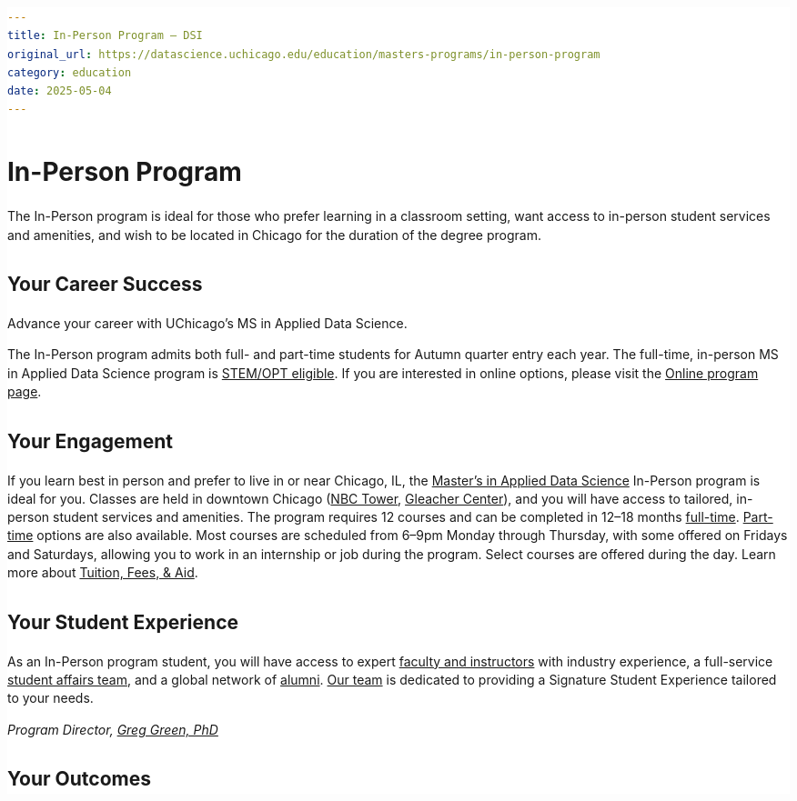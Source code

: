 ```yaml
---
title: In-Person Program – DSI
original_url: https://datascience.uchicago.edu/education/masters-programs/in-person-program
category: education
date: 2025-05-04
---
```


# In-Person Program

The In-Person program is ideal for those who prefer learning in a classroom setting, want access to in-person student services and amenities, and wish to be located in Chicago for the duration of the degree program.

## Your Career Success

Advance your career with UChicago’s MS in Applied Data Science.

The In-Person program admits both full- and part-time students for Autumn quarter entry each year. The full-time, in-person MS in Applied Data Science program is [STEM/OPT eligible](https://internationalaffairs.uchicago.edu/students/prospective-students). If you are interested in online options, please visit the [Online program page](https://datascience.uchicago.edu/education/masters-programs/ms-in-applied-data-science/online-program/).

## Your Engagement

If you learn best in person and prefer to live in or near Chicago, IL, the [Master’s in Applied Data Science](https://datascience.uchicago.edu/education/masters-programs/ms-in-applied-data-science/) In-Person program is ideal for you. Classes are held in downtown Chicago ([NBC Tower](https://nbc-tower.com/), [Gleacher Center](https://www.gleachercenter.com/about)), and you will have access to tailored, in-person student services and amenities. The program requires 12 courses and can be completed in 12–18 months [full-time](https://datascience.uchicago.edu/test-course-progressions/). [Part-time](https://datascience.uchicago.edu/test-course-progressions/) options are also available. Most courses are scheduled from 6–9pm Monday through Thursday, with some offered on Fridays and Saturdays, allowing you to work in an internship or job during the program. Select courses are offered during the day. Learn more about [Tuition, Fees, & Aid](https://datascience.uchicago.edu/education/masters-programs/ms-in-applied-data-science/tuition-fees-aid/).

## Your Student Experience

As an In-Person program student, you will have access to expert [faculty and instructors](https://datascience.uchicago.edu/about-us/) with industry experience, a full-service [student affairs team](https://datascience.uchicago.edu/about-us/), and a global network of [alumni](https://physicalsciences.uchicago.edu/about/alumni-friends/). [Our team](https://datascience.uchicago.edu/about-us/) is dedicated to providing a Signature Student Experience tailored to your needs.

*Program Director, [Greg Green, PhD](https://datascience.uchicago.edu/people/greg-green/)*

## Your Outcomes
